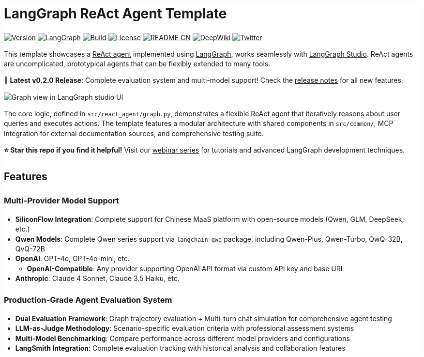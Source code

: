 # LangGraph ReAct Agent Template

[![Version](https://img.shields.io/badge/version-v0.2.0-blue.svg)](https://github.com/webup/langgraph-up-react)
[![LangGraph](https://img.shields.io/badge/LangGraph-v0.6.6-blue.svg)](https://github.com/langchain-ai/langgraph)
[![Build](https://github.com/webup/langgraph-up-react/actions/workflows/unit-tests.yml/badge.svg)](https://github.com/webup/langgraph-up-react/actions/workflows/unit-tests.yml)
[![License](https://img.shields.io/badge/license-MIT-green.svg)](https://opensource.org/licenses/MIT)
[![README CN](https://img.shields.io/badge/README-中文-red.svg)](./README_CN.md)
[![DeepWiki](https://img.shields.io/badge/Powered_by-DeepWiki-blue.svg)](https://deepwiki.com/webup/langgraph-up-react)
[![Twitter](https://img.shields.io/twitter/follow/zhanghaili0610?style=social)](https://twitter.com/zhanghaili0610)

This template showcases a [ReAct agent](https://arxiv.org/abs/2210.03629) implemented using [LangGraph](https://github.com/langchain-ai/langgraph), works seamlessly with [LangGraph Studio](https://docs.langchain.com/langgraph-platform/quick-start-studio#use-langgraph-studio). ReAct agents are uncomplicated, prototypical agents that can be flexibly extended to many tools.

**🎉 Latest v0.2.0 Release**: Complete evaluation system and multi-model support! Check the [release notes](https://github.com/webup/langgraph-up-react/releases) for all new features.

![Graph view in LangGraph studio UI](./static/studio_ui.png)

The core logic, defined in `src/react_agent/graph.py`, demonstrates a flexible ReAct agent that iteratively reasons about user queries and executes actions. The template features a modular architecture with shared components in `src/common/`, MCP integration for external documentation sources, and comprehensive testing suite.

**⭐ Star this repo if you find it helpful!** Visit our [webinar series](https://space.bilibili.com/31004924) for tutorials and advanced LangGraph development techniques.

## Features

### Multi-Provider Model Support
- **SiliconFlow Integration**: Complete support for Chinese MaaS platform with open-source models (Qwen, GLM, DeepSeek, etc.)
- **Qwen Models**: Complete Qwen series support via `langchain-qwq` package, including Qwen-Plus, Qwen-Turbo, QwQ-32B, QvQ-72B
- **OpenAI**: GPT-4o, GPT-4o-mini, etc.
  - **OpenAI-Compatible**: Any provider supporting OpenAI API format via custom API key and base URL
- **Anthropic**: Claude 4 Sonnet, Claude 3.5 Haiku, etc.

### Production-Grade Agent Evaluation System
- **Dual Evaluation Framework**: Graph trajectory evaluation + Multi-turn chat simulation for comprehensive agent testing
- **LLM-as-Judge Methodology**: Scenario-specific evaluation criteria with professional assessment systems
- **Multi-Model Benchmarking**: Compare performance across different model providers and configurations
- **LangSmith Integration**: Complete evaluation tracking with historical analysis and collaboration features
